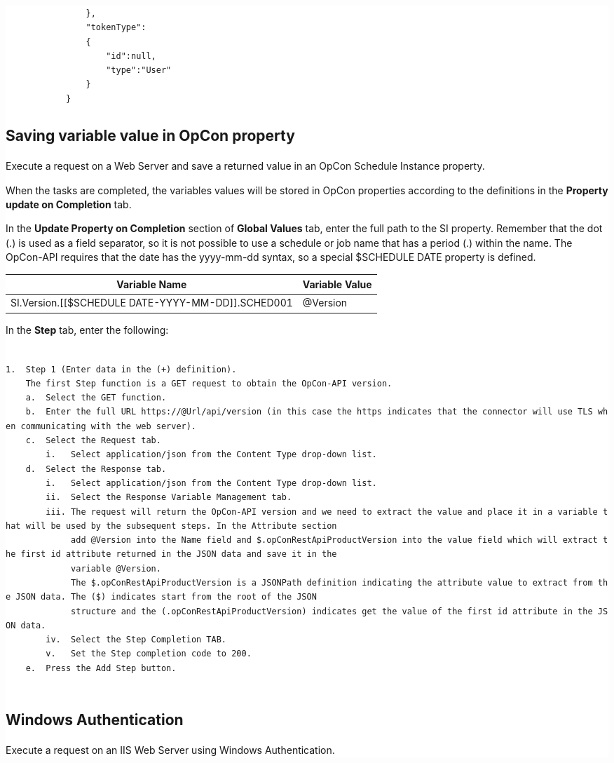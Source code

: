 ```
                },
                "tokenType":
                {
                    "id":null,
                    "type":"User"
                }
            } 

```
## Saving variable value in OpCon property 
Execute a request on a Web Server and save a returned value in an OpCon Schedule Instance property. 

When the tasks are completed, the variables values will be stored in OpCon properties according to the definitions in the **Property update on Completion** tab.

In the **Update Property on Completion** section of **Global Values** tab, enter the full path to the SI property. Remember that the dot (.) is used as a field separator, so it is not possible to use a schedule or job name that has a period (.) within the name. The OpCon-API requires that the date has the yyyy-mm-dd syntax, so a special $SCHEDULE DATE property is defined.

Variable Name                                      | Variable Value
-------------------------------------------------- | -----------
SI.Version.[[$SCHEDULE DATE-YYYY-MM-DD]].SCHED001  | @Version

In the **Step** tab, enter the following:
``` 

1.	Step 1 (Enter data in the (+) definition).
    The first Step function is a GET request to obtain the OpCon-API version.
    a.	Select the GET function.
    b.	Enter the full URL https://@Url/api/version (in this case the https indicates that the connector will use TLS when communicating with the web server).
    c.	Select the Request tab.
        i.	 Select application/json from the Content Type drop-down list.
    d.	Select the Response tab.
        i.	 Select application/json from the Content Type drop-down list.
        ii.	 Select the Response Variable Management tab. 
        iii. The request will return the OpCon-API version and we need to extract the value and place it in a variable that will be used by the subsequent steps. In the Attribute section 
             add @Version into the Name field and $.opConRestApiProductVersion into the value field which will extract the first id attribute returned in the JSON data and save it in the 
             variable @Version.
             The $.opConRestApiProductVersion is a JSONPath definition indicating the attribute value to extract from the JSON data. The ($) indicates start from the root of the JSON
             structure and the (.opConRestApiProductVersion) indicates get the value of the first id attribute in the JSON data.
        iv.	 Select the Step Completion TAB.
        v.	 Set the Step completion code to 200.
    e.	Press the Add Step button.
 
```
## Windows Authentication
Execute a request on an IIS Web Server using Windows Authentication.
